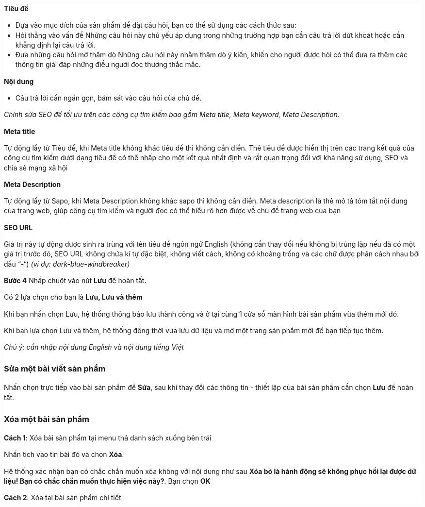 **Tiêu đề**

- Dựa vào mục đích của sản phẩm để đặt câu hỏi, bạn có thể sử dụng các cách thức sau:
- Hỏi thẳng vào vấn đề Những câu hỏi này chủ yếu áp dụng trong những trường hợp bạn cần câu trả lời dứt khoát hoặc cần khẳng định lại câu trả lời.
- Đưa những câu hỏi mở thăm dò Những câu hỏi này nhằm thăm dò ý kiến, khiến cho người được hỏi có thể đưa ra thêm các thông tin giải đáp những điều người đọc thường thắc mắc.

**Nội dung**

- Câu trả lời cần ngắn gọn, bám sát vào câu hỏi của chủ đề.

_Chỉnh sửa SEO để tối ưu trên các công cụ tìm kiếm bao gồm Meta title, Meta keyword, Meta Description._

**Meta title**

Tự động lấy từ Tiêu đề, khi Meta title không khác tiêu đề thì không cần điền. Thẻ tiêu đề được hiển thị trên các trang kết quả của công cụ tìm kiếm dưới dạng tiêu đề có thể nhấp cho một kết quả nhất định và rất quan trọng đối với khả năng sử dụng, SEO và chia sẻ mạng xã hội

**Meta Description**

Tự động lấy từ Sapo, khi Meta Description không khác sapo thì không cần điền. Meta description là thẻ mô tả tóm tắt nội dung của trang web, giúp công cụ tìm kiếm và người đọc có thể hiểu rõ hơn được về chủ đề trang web của bạn

**SEO URL**

Giá trị này tự động được sinh ra trùng với tên tiêu đề ngôn ngữ English (không cần thay đổi nếu không bị trùng lặp nếu đã có một giá trị trước đó, SEO URL không chứa kí tự đặc biệt, không viết cách, không có khoảng trống và các chữ được phân cách nhau bởi dấu “-“) _(ví dụ: dark-blue-windbreaker)_

**Bước 4** Nhấp chuột vào nút **Lưu** để hoàn tất.

Có 2 lựa chọn cho bạn là **Lưu, Lưu và thêm**

Khi bạn nhấn chọn Lưu, hệ thống thông báo lưu thành công và ở tại cùng 1 cửa sổ màn hình bài sản phẩm vừa thêm mới đó.

Khi bạn lựa chọn Lưu và thêm, hệ thống đồng thời vừa lưu dữ liệu và mở một trang sản phẩm mới để bạn tiếp tục thêm.

_Chú ý: cần nhập nội dung English và nội dung tiếng Việt_

### Sửa một bài viết sản phẩm

Nhấn chọn trực tiếp vào bài sản phẩm để **Sửa**, sau khi thay đổi các thông tin - thiết lập của bài sản phẩm cần chọn **Lưu** để hoàn tất.

### Xóa một bài sản phẩm

**Cách 1**: Xóa bài sản phẩm tại menu thả danh sách xuống bên trái

Nhấn tích vào tin bài đó và chọn **Xóa**.

Hệ thống xác nhận bạn có chắc chắn muốn xóa không với nội dung như sau **Xóa bỏ là hành động sẽ không phục hồi lại được dữ liệu! Bạn có chắc chắn muốn thực hiện việc này?**. Bạn chọn **OK**

**Cách 2**: Xóa tại bài sản phẩm chi tiết
